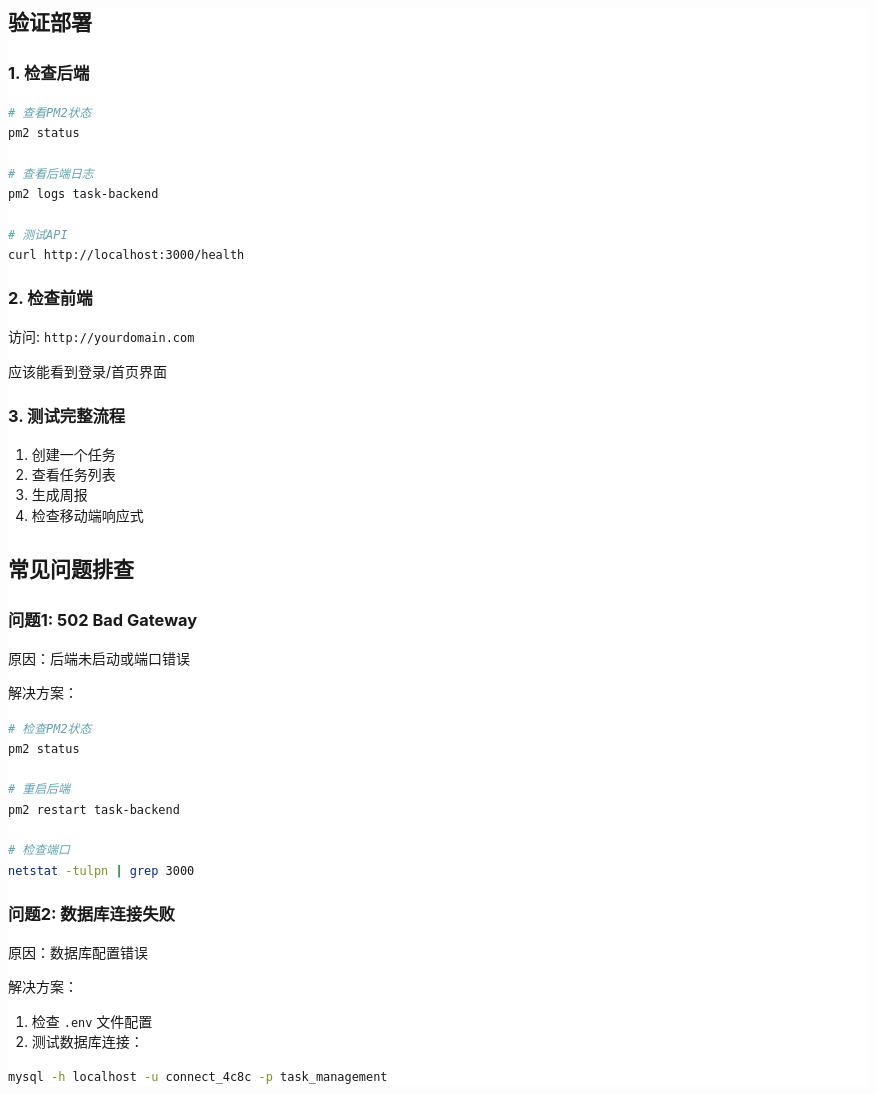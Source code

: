 ## 验证部署

### 1. 检查后端
```bash
# 查看PM2状态
pm2 status

# 查看后端日志
pm2 logs task-backend

# 测试API
curl http://localhost:3000/health
```

### 2. 检查前端
访问: `http://yourdomain.com`

应该能看到登录/首页界面

### 3. 测试完整流程
1. 创建一个任务
2. 查看任务列表
3. 生成周报
4. 检查移动端响应式

## 常见问题排查

### 问题1: 502 Bad Gateway
原因：后端未启动或端口错误

解决方案：
```bash
# 检查PM2状态
pm2 status

# 重启后端
pm2 restart task-backend

# 检查端口
netstat -tulpn | grep 3000
```

### 问题2: 数据库连接失败
原因：数据库配置错误

解决方案：
1. 检查 `.env` 文件配置
2. 测试数据库连接：
```bash
mysql -h localhost -u connect_4c8c -p task_management
```
